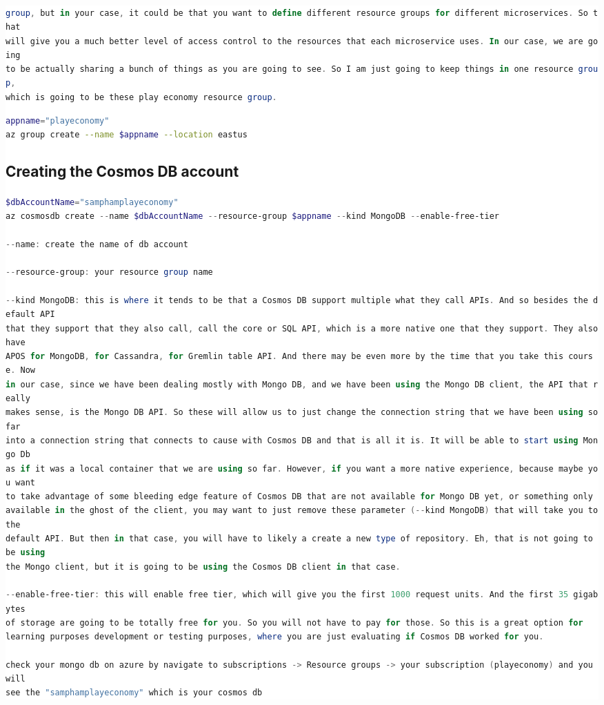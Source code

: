```powershell
group, but in your case, it could be that you want to define different resource groups for different microservices. So that
will give you a much better level of access control to the resources that each microservice uses. In our case, we are going
to be actually sharing a bunch of things as you are going to see. So I am just going to keep things in one resource group,
which is going to be these play economy resource group.
```

```zsh
appname="playeconomy"
az group create --name $appname --location eastus
```

## Creating the Cosmos DB account
```powershell
$dbAccountName="samphamplayeconomy"
az cosmosdb create --name $dbAccountName --resource-group $appname --kind MongoDB --enable-free-tier

--name: create the name of db account

--resource-group: your resource group name

--kind MongoDB: this is where it tends to be that a Cosmos DB support multiple what they call APIs. And so besides the default API
that they support that they also call, call the core or SQL API, which is a more native one that they support. They also have
APOS for MongoDB, for Cassandra, for Gremlin table API. And there may be even more by the time that you take this course. Now
in our case, since we have been dealing mostly with Mongo DB, and we have been using the Mongo DB client, the API that really 
makes sense, is the Mongo DB API. So these will allow us to just change the connection string that we have been using so far
into a connection string that connects to cause with Cosmos DB and that is all it is. It will be able to start using Mongo Db
as if it was a local container that we are using so far. However, if you want a more native experience, because maybe you want 
to take advantage of some bleeding edge feature of Cosmos DB that are not available for Mongo DB yet, or something only
available in the ghost of the client, you may want to just remove these parameter (--kind MongoDB) that will take you to the
default API. But then in that case, you will have to likely a create a new type of repository. Eh, that is not going to be using 
the Mongo client, but it is going to be using the Cosmos DB client in that case.

--enable-free-tier: this will enable free tier, which will give you the first 1000 request units. And the first 35 gigabytes
of storage are going to be totally free for you. So you will not have to pay for those. So this is a great option for 
learning purposes development or testing purposes, where you are just evaluating if Cosmos DB worked for you.

check your mongo db on azure by navigate to subscriptions -> Resource groups -> your subscription (playeconomy) and you will
see the "samphamplayeconomy" which is your cosmos db
```
